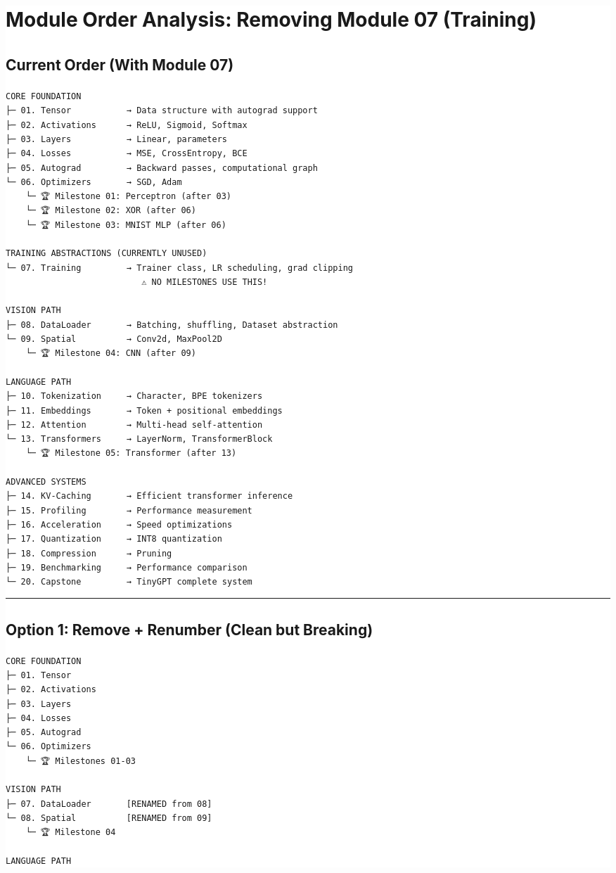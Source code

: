 # Module Order Analysis: Removing Module 07 (Training)

## Current Order (With Module 07)

```
CORE FOUNDATION
├─ 01. Tensor           → Data structure with autograd support
├─ 02. Activations      → ReLU, Sigmoid, Softmax
├─ 03. Layers           → Linear, parameters
├─ 04. Losses           → MSE, CrossEntropy, BCE
├─ 05. Autograd         → Backward passes, computational graph
└─ 06. Optimizers       → SGD, Adam
    └─ 🏆 Milestone 01: Perceptron (after 03)
    └─ 🏆 Milestone 02: XOR (after 06)
    └─ 🏆 Milestone 03: MNIST MLP (after 06)

TRAINING ABSTRACTIONS (CURRENTLY UNUSED)
└─ 07. Training         → Trainer class, LR scheduling, grad clipping
                           ⚠️ NO MILESTONES USE THIS!

VISION PATH
├─ 08. DataLoader       → Batching, shuffling, Dataset abstraction
└─ 09. Spatial          → Conv2d, MaxPool2D
    └─ 🏆 Milestone 04: CNN (after 09)

LANGUAGE PATH
├─ 10. Tokenization     → Character, BPE tokenizers
├─ 11. Embeddings       → Token + positional embeddings
├─ 12. Attention        → Multi-head self-attention
└─ 13. Transformers     → LayerNorm, TransformerBlock
    └─ 🏆 Milestone 05: Transformer (after 13)

ADVANCED SYSTEMS
├─ 14. KV-Caching       → Efficient transformer inference
├─ 15. Profiling        → Performance measurement
├─ 16. Acceleration     → Speed optimizations
├─ 17. Quantization     → INT8 quantization
├─ 18. Compression      → Pruning
├─ 19. Benchmarking     → Performance comparison
└─ 20. Capstone         → TinyGPT complete system
```

---

## Option 1: Remove + Renumber (Clean but Breaking)

```
CORE FOUNDATION
├─ 01. Tensor
├─ 02. Activations
├─ 03. Layers
├─ 04. Losses
├─ 05. Autograd
└─ 06. Optimizers
    └─ 🏆 Milestones 01-03

VISION PATH
├─ 07. DataLoader       [RENAMED from 08]
└─ 08. Spatial          [RENAMED from 09]
    └─ 🏆 Milestone 04

LANGUAGE PATH
```